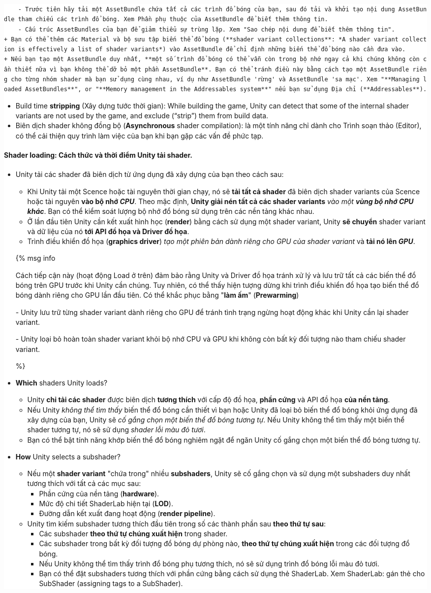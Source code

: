         - Trước tiên hãy tải một AssetBundle chứa tất cả các trình đổ bóng của bạn, sau đó tải và khởi tạo nội dung AssetBundle tham chiếu các trình đổ bóng. Xem Phần phụ thuộc của AssetBundle để biết thêm thông tin.
        - Cấu trúc AssetBundles của bạn để giảm thiểu sự trùng lặp. Xem "Sao chép nội dung để biết thêm thông tin".
    + Bạn có thể thêm các Material và bộ sưu tập biến thể đổ bóng (**shader variant collections**: *A shader variant collection is effectively a list of shader variants*) vào AssetBundle để chỉ định những biến thể đổ bóng nào cần đưa vào.
    + Nếu bạn tạo một AssetBundle duy nhất, **một số trình đổ bóng có thể vẫn còn trong bộ nhớ ngay cả khi chúng không còn cần thiết nữa vì bạn không thể dỡ bỏ một phần AssetBundle**. Bạn có thể tránh điều này bằng cách tạo một AssetBundle riêng cho từng nhóm shader mà bạn sử dụng cùng nhau, ví dụ như AssetBundle 'rừng' và AssetBundle 'sa mạc'. Xem "**Managing loaded AssetBundles**", or "**Memory management in the Addressables system**" nếu bạn sử dụng Địa chỉ (**Addressables**).
- Build time **stripping** (Xây dựng tước thời gian): While building the game, Unity can detect that some of the internal shader variants are not used by the game, and exclude (“strip”) them from build data.
- Biên dịch shader không đồng bộ (**Asynchronous** shader compilation): là một tính năng chỉ dành cho Trình soạn thảo (Editor), có thể cải thiện quy trình làm việc của bạn khi bạn gặp các vấn đề phức tạp.

#### Shader loading: Cách thức và thời điểm Unity tải shader.
- Unity tải các shader đã biên dịch từ ứng dụng đã xây dựng của bạn theo cách sau:
    + Khi Unity tải một Scence hoặc tài nguyên thời gian chạy, nó sẽ **tải tất cả shader** đã biên dịch shader variants của Scence hoặc tài nguyên **vào bộ nhớ *CPU***. Theo mặc định, **Unity giải nén tất cả các shader variants** *vào một **vùng bộ nhớ CPU khác***. Bạn có thể kiểm soát lượng bộ nhớ đổ bóng sử dụng trên các nền tảng khác nhau.
    + Ở lần đầu tiên Unity cần kết xuất hình học (**render**) bằng cách sử dụng một shader variant, Unity **sẽ chuyển** shader variant và dữ liệu của nó **tới API đồ họa và Driver đồ họa**.
    + Trình điều khiển đồ họa (**graphics driver**) *tạo một phiên bản dành riêng cho GPU của shader variant* và **tải nó lên *GPU***.
    
    {% msg info <p>Cách tiếp cận này (hoạt động Load ở trên) đảm bảo rằng Unity và Driver đồ họa tránh xử lý và lưu trữ tất cả các biến thể đổ bóng trên GPU trước khi Unity cần chúng. Tuy nhiên, có thể thấy hiện tượng dừng khi trình điều khiển đồ họa tạo biến thể đổ bóng dành riêng cho GPU lần đầu tiên. Có thể khắc phục bằng "<strong>làm ấm</strong>" (<strong>Prewarming</strong>)</p><p>- Unity lưu trữ từng shader variant dành riêng cho GPU để tránh tình trạng ngừng hoạt động khác khi Unity cần lại shader variant.</p><p>- Unity loại bỏ hoàn toàn shader variant khỏi bộ nhớ CPU và GPU khi không còn bất kỳ đối tượng nào tham chiếu shader variant.</p> %}

- **Which** shaders Unity loads?
    + Unity **chỉ tải các shader** được biên dịch **tương thích** với cấp độ đồ họa, **phần cứng** và API đồ họa **của nền tảng**.
    + Nếu Unity *không thể tìm thấy* biến thể đổ bóng cần thiết vì bạn hoặc Unity đã loại bỏ biến thể đổ bóng khỏi ứng dụng đã xây dựng của bạn, Unity sẽ *cố gắng chọn một biến thể đổ bóng tương tự*. Nếu Unity không thể tìm thấy một biến thể shader tương tự, nó sẽ sử dụng *shader lỗi màu đỏ tươi*.
    + Bạn có thể bật tính năng khớp biến thể đổ bóng nghiêm ngặt để ngăn Unity cố gắng chọn một biến thể đổ bóng tương tự.
- **How** Unity selects a subshader?
    + Nếu một **shader variant** "chứa trong" nhiều **subshaders**, Unity sẽ cố gắng chọn và sử dụng một subshaders duy nhất tương thích với tất cả các mục sau:
        - Phần cứng của nền tảng (**hardware**).
        - Mức độ chi tiết ShaderLab hiện tại (**LOD**).
        - Đường dẫn kết xuất đang hoạt động (**render pipeline**).
    + Unity tìm kiếm subshader tương thích đầu tiên trong số các thành phần sau **theo thứ tự sau**:
        - Các subshader **theo thứ tự chúng xuất hiện** trong shader.
        - Các subshader trong bất kỳ đối tượng đổ bóng dự phòng nào, **theo thứ tự chúng xuất hiện** trong các đối tượng đổ bóng.
        - Nếu Unity không thể tìm thấy trình đổ bóng phụ tương thích, nó sẽ sử dụng trình đổ bóng lỗi màu đỏ tươi.
        - Bạn có thể đặt subshaders tương thích với phần cứng bằng cách sử dụng thẻ ShaderLab. Xem ShaderLab: gán thẻ cho SubShader (assigning tags to a SubShader).
